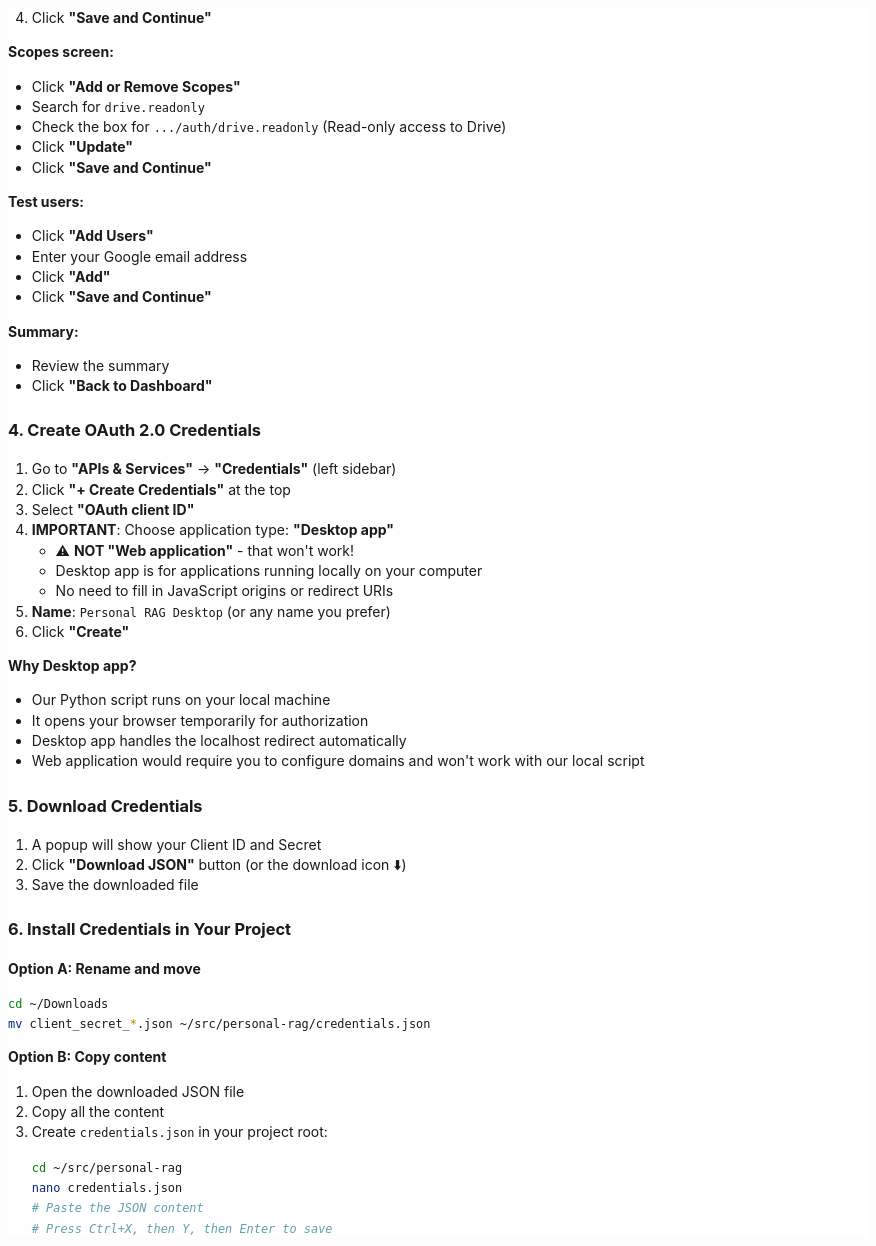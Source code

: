 4. Click **"Save and Continue"**

**Scopes screen:**
- Click **"Add or Remove Scopes"**
- Search for `drive.readonly`
- Check the box for `.../auth/drive.readonly` (Read-only access to Drive)
- Click **"Update"**
- Click **"Save and Continue"**

**Test users:**
- Click **"Add Users"**
- Enter your Google email address
- Click **"Add"**
- Click **"Save and Continue"**

**Summary:**
- Review the summary
- Click **"Back to Dashboard"**

### 4. Create OAuth 2.0 Credentials

1. Go to **"APIs & Services"** → **"Credentials"** (left sidebar)
2. Click **"+ Create Credentials"** at the top
3. Select **"OAuth client ID"**
4. **IMPORTANT**: Choose application type: **"Desktop app"**
   - ⚠️ **NOT "Web application"** - that won't work!
   - Desktop app is for applications running locally on your computer
   - No need to fill in JavaScript origins or redirect URIs
5. **Name**: `Personal RAG Desktop` (or any name you prefer)
6. Click **"Create"**

**Why Desktop app?**
- Our Python script runs on your local machine
- It opens your browser temporarily for authorization
- Desktop app handles the localhost redirect automatically
- Web application would require you to configure domains and won't work with our local script

### 5. Download Credentials

1. A popup will show your Client ID and Secret
2. Click **"Download JSON"** button (or the download icon ⬇️)
3. Save the downloaded file

### 6. Install Credentials in Your Project

**Option A: Rename and move**
```bash
cd ~/Downloads
mv client_secret_*.json ~/src/personal-rag/credentials.json
```

**Option B: Copy content**
1. Open the downloaded JSON file
2. Copy all the content
3. Create `credentials.json` in your project root:
   ```bash
   cd ~/src/personal-rag
   nano credentials.json
   # Paste the JSON content
   # Press Ctrl+X, then Y, then Enter to save
   ```
